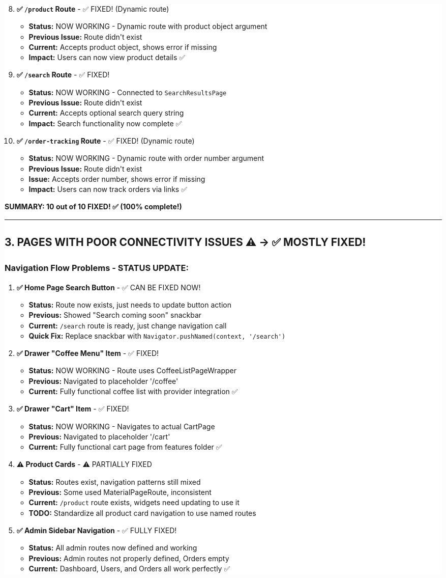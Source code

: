 8. **✅ `/product` Route** - ✅ FIXED! (Dynamic route)
   - **Status:** NOW WORKING - Dynamic route with product object argument
   - **Previous Issue:** Route didn't exist
   - **Current:** Accepts product object, shows error if missing
   - **Impact:** Users can now view product details ✅

9. **✅ `/search` Route** - ✅ FIXED!
   - **Status:** NOW WORKING - Connected to `SearchResultsPage`
   - **Previous Issue:** Route didn't exist
   - **Current:** Accepts optional search query string
   - **Impact:** Search functionality now complete ✅

10. **✅ `/order-tracking` Route** - ✅ FIXED! (Dynamic route)
    - **Status:** NOW WORKING - Dynamic route with order number argument
    - **Previous Issue:** Route didn't exist
    - **Issue:** Accepts order number, shows error if missing
    - **Impact:** Users can now track orders via links ✅

**SUMMARY: 10 out of 10 FIXED! ✅ (100% complete!)**

---

## 3. PAGES WITH POOR CONNECTIVITY ISSUES ⚠️ → ✅ MOSTLY FIXED!

### Navigation Flow Problems - **STATUS UPDATE:**

1. **✅ Home Page Search Button** - ✅ CAN BE FIXED NOW!
   - **Status:** Route now exists, just needs to update button action
   - **Previous:** Showed "Search coming soon" snackbar
   - **Current:** `/search` route is ready, just change navigation call
   - **Quick Fix:** Replace snackbar with `Navigator.pushNamed(context, '/search')`

2. **✅ Drawer "Coffee Menu" Item** - ✅ FIXED!
   - **Status:** NOW WORKING - Route uses CoffeeListPageWrapper
   - **Previous:** Navigated to placeholder '/coffee'
   - **Current:** Fully functional coffee list with provider integration ✅

3. **✅ Drawer "Cart" Item** - ✅ FIXED!
   - **Status:** NOW WORKING - Navigates to actual CartPage
   - **Previous:** Navigated to placeholder '/cart'
   - **Current:** Fully functional cart page from features folder ✅

4. **⚠️ Product Cards** - ⚠️ PARTIALLY FIXED
   - **Status:** Routes exist, navigation patterns still mixed
   - **Previous:** Some used MaterialPageRoute, inconsistent
   - **Current:** `/product` route exists, widgets need updating to use it
   - **TODO:** Standardize all product card navigation to use named routes

5. **✅ Admin Sidebar Navigation** - ✅ FULLY FIXED!
   - **Status:** All admin routes now defined and working
   - **Previous:** Admin routes not properly defined, Orders empty
   - **Current:** Dashboard, Users, and Orders all work perfectly ✅
